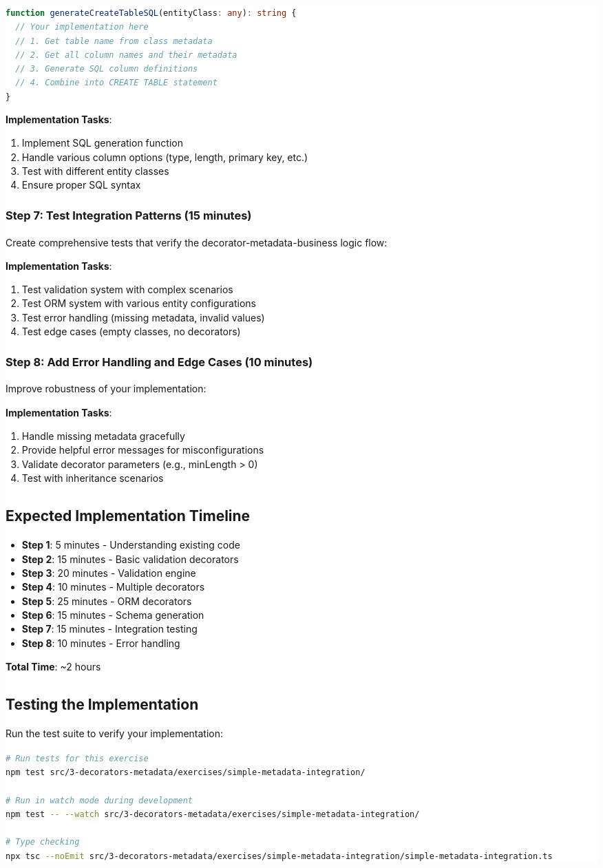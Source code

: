 ```typescript
function generateCreateTableSQL(entityClass: any): string {
  // Your implementation here
  // 1. Get table name from class metadata
  // 2. Get all column names and their metadata
  // 3. Generate SQL column definitions
  // 4. Combine into CREATE TABLE statement
}
```

**Implementation Tasks**:
1. Implement SQL generation function
2. Handle various column options (type, length, primary key, etc.)
3. Test with different entity classes
4. Ensure proper SQL syntax

### Step 7: Test Integration Patterns (15 minutes)

Create comprehensive tests that verify the decorator-metadata-business logic flow:

**Implementation Tasks**:
1. Test validation system with complex scenarios
2. Test ORM system with various entity configurations
3. Test error handling (missing metadata, invalid values)
4. Test edge cases (empty classes, no decorators)

### Step 8: Add Error Handling and Edge Cases (10 minutes)

Improve robustness of your implementation:

**Implementation Tasks**:
1. Handle missing metadata gracefully
2. Provide helpful error messages for misconfigurations
3. Validate decorator parameters (e.g., minLength > 0)
4. Test with inheritance scenarios

## Expected Implementation Timeline

- **Step 1**: 5 minutes - Understanding existing code
- **Step 2**: 15 minutes - Basic validation decorators
- **Step 3**: 20 minutes - Validation engine
- **Step 4**: 10 minutes - Multiple decorators
- **Step 5**: 25 minutes - ORM decorators
- **Step 6**: 15 minutes - Schema generation
- **Step 7**: 15 minutes - Integration testing
- **Step 8**: 10 minutes - Error handling

**Total Time**: ~2 hours

## Testing the Implementation

Run the test suite to verify your implementation:

```bash
# Run tests for this exercise
npm test src/3-decorators-metadata/exercises/simple-metadata-integration/

# Run in watch mode during development
npm test -- --watch src/3-decorators-metadata/exercises/simple-metadata-integration/

# Type checking
npx tsc --noEmit src/3-decorators-metadata/exercises/simple-metadata-integration/simple-metadata-integration.ts
```
